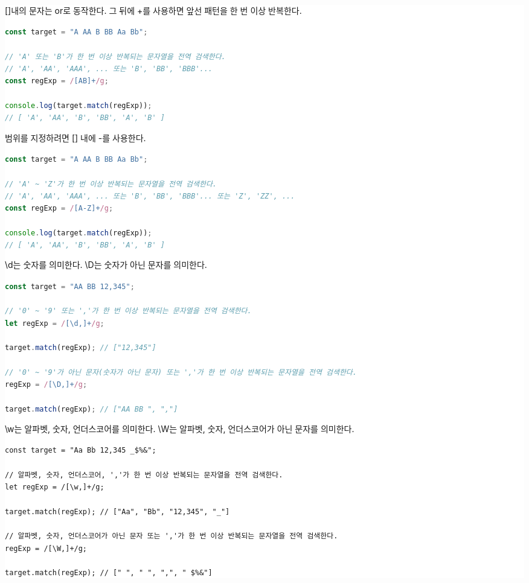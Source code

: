 []내의 문자는 or로 동작한다. 그 뒤에 +를 사용하면 앞선 패턴을 한 번 이상 반복한다.

```jsx
const target = "A AA B BB Aa Bb";

// 'A' 또는 'B'가 한 번 이상 반복되는 문자열을 전역 검색한다.
// 'A', 'AA', 'AAA', ... 또는 'B', 'BB', 'BBB'...
const regExp = /[AB]+/g;

console.log(target.match(regExp));
// [ 'A', 'AA', 'B', 'BB', 'A', 'B' ]
```

범위를 지정하려면 [] 내에 -를 사용한다.

```jsx
const target = "A AA B BB Aa Bb";

// 'A' ~ 'Z'가 한 번 이상 반복되는 문자열을 전역 검색한다.
// 'A', 'AA', 'AAA', ... 또는 'B', 'BB', 'BBB'... 또는 'Z', 'ZZ', ...
const regExp = /[A-Z]+/g;

console.log(target.match(regExp));
// [ 'A', 'AA', 'B', 'BB', 'A', 'B' ]
```

\d는 숫자를 의미한다. \D는 숫자가 아닌 문자를 의미한다.

```jsx
const target = "AA BB 12,345";

// '0' ~ '9' 또는 ','가 한 번 이상 반복되는 문자열을 전역 검색한다.
let regExp = /[\d,]+/g;

target.match(regExp); // ["12,345"]

// '0' ~ '9'가 아닌 문자(숫자가 아닌 문자) 또는 ','가 한 번 이상 반복되는 문자열을 전역 검색한다.
regExp = /[\D,]+/g;

target.match(regExp); // ["AA BB ", ","]
```

\w는 알파벳, 숫자, 언더스코어를 의미한다. \W는 알파벳, 숫자, 언더스코어가 아닌 문자를 의미한다.

```
const target = "Aa Bb 12,345 _$%&";

// 알파벳, 숫자, 언더스코어, ','가 한 번 이상 반복되는 문자열을 전역 검색한다.
let regExp = /[\w,]+/g;

target.match(regExp); // ["Aa", "Bb", "12,345", "_"]

// 알파벳, 숫자, 언더스코어가 아닌 문자 또는 ','가 한 번 이상 반복되는 문자열을 전역 검색한다.
regExp = /[\W,]+/g;

target.match(regExp); // [" ", " ", ",", " $%&"]
```
